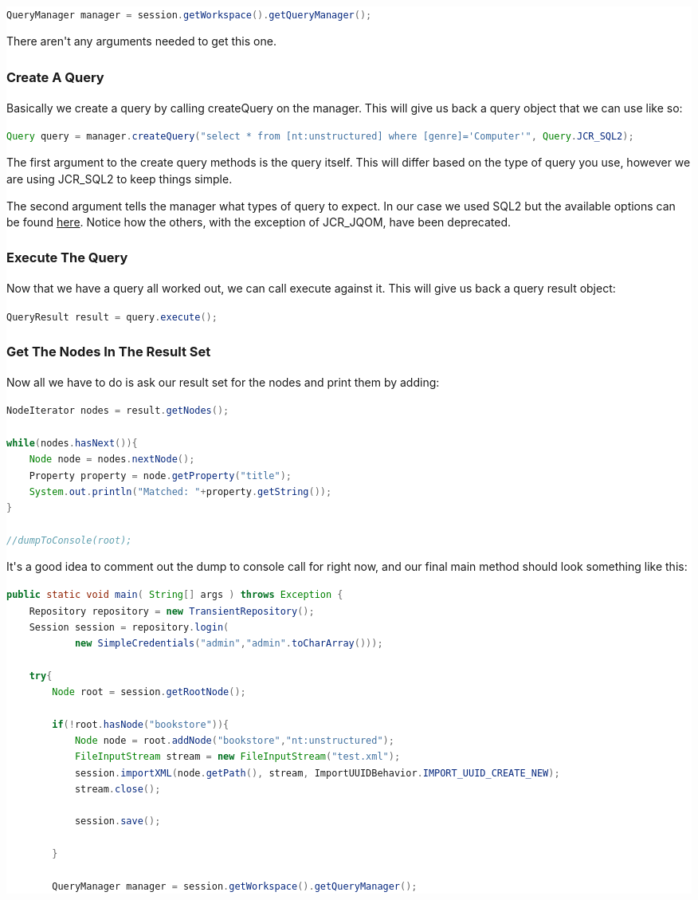 ```java Getting A Query Manager
QueryManager manager = session.getWorkspace().getQueryManager();
```

There aren't any arguments needed to get this one.

### Create A Query
Basically we create a query by calling createQuery on the manager. This will give us back a query object that we can use like so:

```java Creating A Query
Query query = manager.createQuery("select * from [nt:unstructured] where [genre]='Computer'", Query.JCR_SQL2);
```

The first argument to the create query methods is the query itself. This will differ based on the type of query you use, however we are using JCR_SQL2 to keep things simple.

The second argument tells the manager what types of query to expect. In our case we used SQL2 but the available options can be found [here](http://www.day.com/maven/jsr170/javadocs/jcr-2.0/javax/jcr/query/Query.html). Notice how the others, with the exception of JCR_JQOM, have been deprecated.

### Execute The Query
Now that we have a query all worked out, we can call execute against it. This will give us back a query result object:

```java Executing A Query
QueryResult result = query.execute();
```

### Get The Nodes In The Result Set
Now all we have to do is ask our result set for the nodes and print them by adding:

```java Getting And Printing The Query Results
NodeIterator nodes = result.getNodes();

while(nodes.hasNext()){
	Node node = nodes.nextNode();
	Property property = node.getProperty("title");
	System.out.println("Matched: "+property.getString());
}

//dumpToConsole(root);
```

It's a good idea to comment out the dump to console call for right now, and our final main method should look something like this:

```java Our Main Method
public static void main( String[] args ) throws Exception {
	Repository repository = new TransientRepository();
	Session session = repository.login(
			new SimpleCredentials("admin","admin".toCharArray()));

	try{
		Node root = session.getRootNode();

		if(!root.hasNode("bookstore")){
			Node node = root.addNode("bookstore","nt:unstructured");
			FileInputStream stream = new FileInputStream("test.xml");
			session.importXML(node.getPath(), stream, ImportUUIDBehavior.IMPORT_UUID_CREATE_NEW);
			stream.close();

			session.save();

		}

		QueryManager manager = session.getWorkspace().getQueryManager();
```